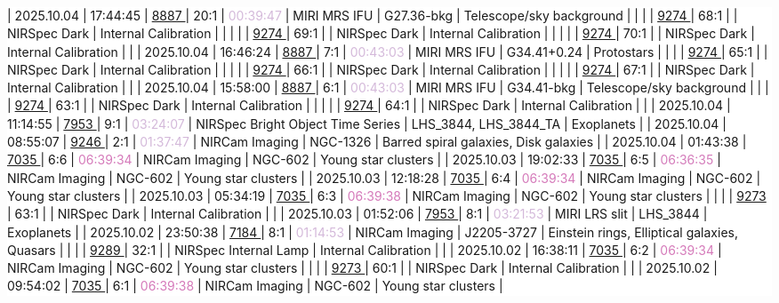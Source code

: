 | 2025.10.04 | 17:44:45  | <a href="https://www.stsci.edu/jwst-program-info/program/?program=8887"> 8887 </a> |  20:1  |  <span style="color:#d4b9da;"> 00:39:47 </span>  | MIRI MRS IFU   | G27.36-bkg                                   |  Telescope/sky background                         |
|  |  | <a href="https://www.stsci.edu/jwst-program-info/program/?program=9274"> 9274 </a> |  68:1  |  |  NIRSpec Dark                          | Internal Calibration  |   |
|  |  | <a href="https://www.stsci.edu/jwst-program-info/program/?program=9274"> 9274 </a> |  69:1  |  |  NIRSpec Dark                          | Internal Calibration  |   |
|  |  | <a href="https://www.stsci.edu/jwst-program-info/program/?program=9274"> 9274 </a> |  70:1  |  |  NIRSpec Dark                          | Internal Calibration  |   |
| 2025.10.04 | 16:46:24  | <a href="https://www.stsci.edu/jwst-program-info/program/?program=8887"> 8887 </a> |   7:1  |  <span style="color:#d4b9da;"> 00:43:03 </span>  | MIRI MRS IFU   | G34.41+0.24                                  |  Protostars                                       |
|  |  | <a href="https://www.stsci.edu/jwst-program-info/program/?program=9274"> 9274 </a> |  65:1  |  |  NIRSpec Dark                          | Internal Calibration  |   |
|  |  | <a href="https://www.stsci.edu/jwst-program-info/program/?program=9274"> 9274 </a> |  66:1  |  |  NIRSpec Dark                          | Internal Calibration  |   |
|  |  | <a href="https://www.stsci.edu/jwst-program-info/program/?program=9274"> 9274 </a> |  67:1  |  |  NIRSpec Dark                          | Internal Calibration  |   |
| 2025.10.04 | 15:58:00  | <a href="https://www.stsci.edu/jwst-program-info/program/?program=8887"> 8887 </a> |   6:1  |  <span style="color:#d4b9da;"> 00:43:03 </span>  | MIRI MRS IFU   | G34.41-bkg                                   |  Telescope/sky background                         |
|  |  | <a href="https://www.stsci.edu/jwst-program-info/program/?program=9274"> 9274 </a> |  63:1  |  |  NIRSpec Dark                          | Internal Calibration  |   |
|  |  | <a href="https://www.stsci.edu/jwst-program-info/program/?program=9274"> 9274 </a> |  64:1  |  |  NIRSpec Dark                          | Internal Calibration  |   |
| 2025.10.04 | 11:14:55  | <a href="https://www.stsci.edu/jwst-program-info/program/?program=7953"> 7953 </a> |   9:1  |  <span style="color:#d4b9da;"> 03:24:07 </span>  | NIRSpec Bright Object Time Series     | LHS_3844, LHS_3844_TA                        |  Exoplanets                                       |
| 2025.10.04 | 08:55:07  | <a href="https://www.stsci.edu/jwst-program-info/program/?program=9246"> 9246 </a> |   2:1  |  <span style="color:#d4b9da;"> 01:37:47 </span>  | NIRCam Imaging                        | NGC-1326                                     |  Barred spiral galaxies,  Disk galaxies           |
| 2025.10.04 | 01:43:38  | <a href="https://www.stsci.edu/jwst-program-info/program/?program=7035"> 7035 </a> |   6:6  |  <span style="color:#d57aba;"> 06:39:34 </span>  | NIRCam Imaging                        | NGC-602                                      |  Young star clusters                              |
| 2025.10.03 | 19:02:33  | <a href="https://www.stsci.edu/jwst-program-info/program/?program=7035"> 7035 </a> |   6:5  |  <span style="color:#d47cbb;"> 06:36:35 </span>  | NIRCam Imaging                        | NGC-602                                      |  Young star clusters                              |
| 2025.10.03 | 12:18:28  | <a href="https://www.stsci.edu/jwst-program-info/program/?program=7035"> 7035 </a> |   6:4  |  <span style="color:#d57aba;"> 06:39:34 </span>  | NIRCam Imaging                        | NGC-602                                      |  Young star clusters                              |
| 2025.10.03 | 05:34:19  | <a href="https://www.stsci.edu/jwst-program-info/program/?program=7035"> 7035 </a> |   6:3  |  <span style="color:#d57aba;"> 06:39:38 </span>  | NIRCam Imaging                        | NGC-602                                      |  Young star clusters                              |
|  |  | <a href="https://www.stsci.edu/jwst-program-info/program/?program=9273"> 9273 </a> |  63:1  |  |  NIRSpec Dark                          | Internal Calibration  |   |
| 2025.10.03 | 01:52:06  | <a href="https://www.stsci.edu/jwst-program-info/program/?program=7953"> 7953 </a> |   8:1  |  <span style="color:#d4b9da;"> 03:21:53 </span>  | MIRI LRS slit      | LHS_3844                                     |  Exoplanets                                       |
| 2025.10.02 | 23:50:38  | <a href="https://www.stsci.edu/jwst-program-info/program/?program=7184"> 7184 </a> |   8:1  |  <span style="color:#d4b9da;"> 01:14:53 </span>  | NIRCam Imaging                        | J2205-3727                                   |  Einstein rings,  Elliptical galaxies,  Quasars   |
|  |  | <a href="https://www.stsci.edu/jwst-program-info/program/?program=9289"> 9289 </a> |  32:1  |  |  NIRSpec Internal Lamp                 | Internal Calibration  |   |
| 2025.10.02 | 16:38:11  | <a href="https://www.stsci.edu/jwst-program-info/program/?program=7035"> 7035 </a> |   6:2  |  <span style="color:#d57aba;"> 06:39:34 </span>  | NIRCam Imaging                        | NGC-602                                      |  Young star clusters                              |
|  |  | <a href="https://www.stsci.edu/jwst-program-info/program/?program=9273"> 9273 </a> |  60:1  |  |  NIRSpec Dark                          | Internal Calibration  |   |
| 2025.10.02 | 09:54:02  | <a href="https://www.stsci.edu/jwst-program-info/program/?program=7035"> 7035 </a> |   6:1  |  <span style="color:#d57aba;"> 06:39:38 </span>  | NIRCam Imaging                        | NGC-602                                      |  Young star clusters                              |